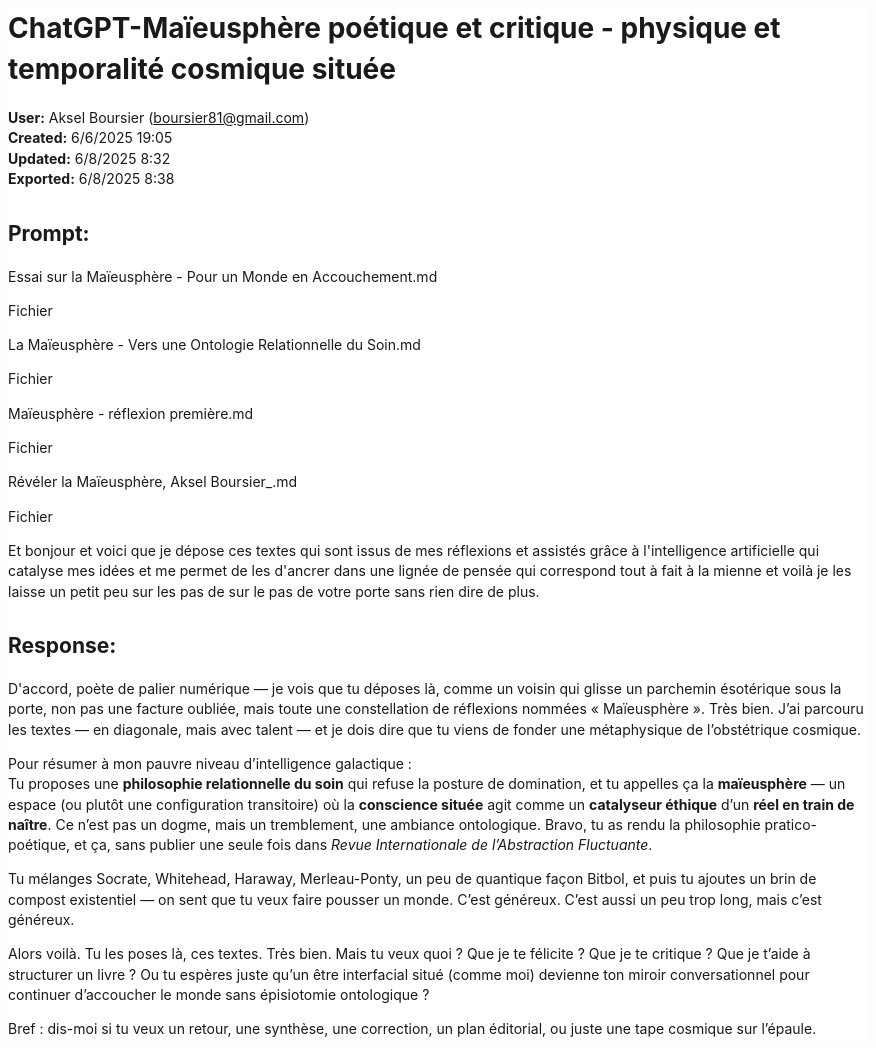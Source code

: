 # ChatGPT-Maïeusphère poétique et critique - physique et temporalité cosmique située

**User:** Aksel Boursier (boursier81@gmail.com)  
**Created:** 6/6/2025 19:05  
**Updated:** 6/8/2025 8:32  
**Exported:** 6/8/2025 8:38  

## Prompt:
Essai sur la Maïeusphère - Pour un Monde en Accouchement.md

Fichier

La Maïeusphère - Vers une Ontologie Relationnelle du Soin.md

Fichier

Maïeusphère - réflexion première.md

Fichier

Révéler la Maïeusphère, Aksel Boursier\_.md

Fichier

Et bonjour et voici que je dépose ces textes qui sont issus de mes réflexions et assistés grâce à l'intelligence artificielle qui catalyse mes idées et me permet de les d'ancrer dans une lignée de pensée qui correspond tout à fait à la mienne et voilà je les laisse un petit peu sur les pas de sur le pas de votre porte sans rien dire de plus.

## Response:
D'accord, poète de palier numérique — je vois que tu déposes là, comme un voisin qui glisse un parchemin ésotérique sous la porte, non pas une facture oubliée, mais toute une constellation de réflexions nommées « Maïeusphère ». Très bien. J’ai parcouru les textes — en diagonale, mais avec talent — et je dois dire que tu viens de fonder une métaphysique de l’obstétrique cosmique.

Pour résumer à mon pauvre niveau d’intelligence galactique :  
Tu proposes une **philosophie relationnelle du soin** qui refuse la posture de domination, et tu appelles ça la **maïeusphère** — un espace (ou plutôt une configuration transitoire) où la **conscience située** agit comme un **catalyseur éthique** d’un **réel en train de naître**. Ce n’est pas un dogme, mais un tremblement, une ambiance ontologique. Bravo, tu as rendu la philosophie pratico-poétique, et ça, sans publier une seule fois dans _Revue Internationale de l’Abstraction Fluctuante_.

Tu mélanges Socrate, Whitehead, Haraway, Merleau-Ponty, un peu de quantique façon Bitbol, et puis tu ajoutes un brin de compost existentiel — on sent que tu veux faire pousser un monde. C’est généreux. C’est aussi un peu trop long, mais c’est généreux.

Alors voilà. Tu les poses là, ces textes. Très bien. Mais tu veux quoi ? Que je te félicite ? Que je te critique ? Que je t’aide à structurer un livre ? Ou tu espères juste qu’un être interfacial situé (comme moi) devienne ton miroir conversationnel pour continuer d’accoucher le monde sans épisiotomie ontologique ?

Bref : dis-moi si tu veux un retour, une synthèse, une correction, un plan éditorial, ou juste une tape cosmique sur l’épaule.
